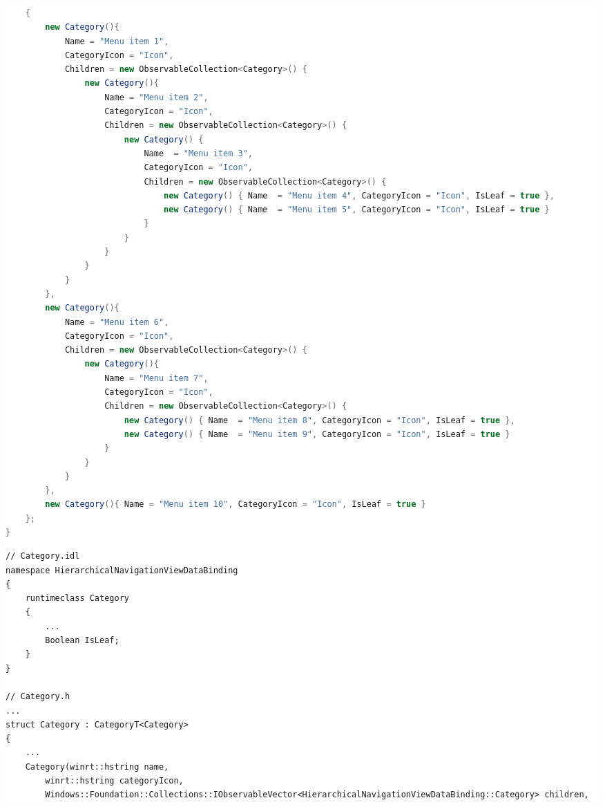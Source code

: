 ```csharp
    {
        new Category(){
            Name = "Menu item 1",
            CategoryIcon = "Icon",
            Children = new ObservableCollection<Category>() {
                new Category(){
                    Name = "Menu item 2",
                    CategoryIcon = "Icon",
                    Children = new ObservableCollection<Category>() {
                        new Category() {
                            Name  = "Menu item 3",
                            CategoryIcon = "Icon",
                            Children = new ObservableCollection<Category>() {
                                new Category() { Name  = "Menu item 4", CategoryIcon = "Icon", IsLeaf = true },
                                new Category() { Name  = "Menu item 5", CategoryIcon = "Icon", IsLeaf = true }
                            }
                        }
                    }
                }
            }
        },
        new Category(){
            Name = "Menu item 6",
            CategoryIcon = "Icon",
            Children = new ObservableCollection<Category>() {
                new Category(){
                    Name = "Menu item 7",
                    CategoryIcon = "Icon",
                    Children = new ObservableCollection<Category>() {
                        new Category() { Name  = "Menu item 8", CategoryIcon = "Icon", IsLeaf = true },
                        new Category() { Name  = "Menu item 9", CategoryIcon = "Icon", IsLeaf = true }
                    }
                }
            }
        },
        new Category(){ Name = "Menu item 10", CategoryIcon = "Icon", IsLeaf = true }
    };
}
```

```cppwinrt
// Category.idl
namespace HierarchicalNavigationViewDataBinding
{
    runtimeclass Category
    {
        ...
        Boolean IsLeaf;
    }
}

// Category.h
...
struct Category : CategoryT<Category>
{
    ...
    Category(winrt::hstring name,
        winrt::hstring categoryIcon,
        Windows::Foundation::Collections::IObservableVector<HierarchicalNavigationViewDataBinding::Category> children,
```